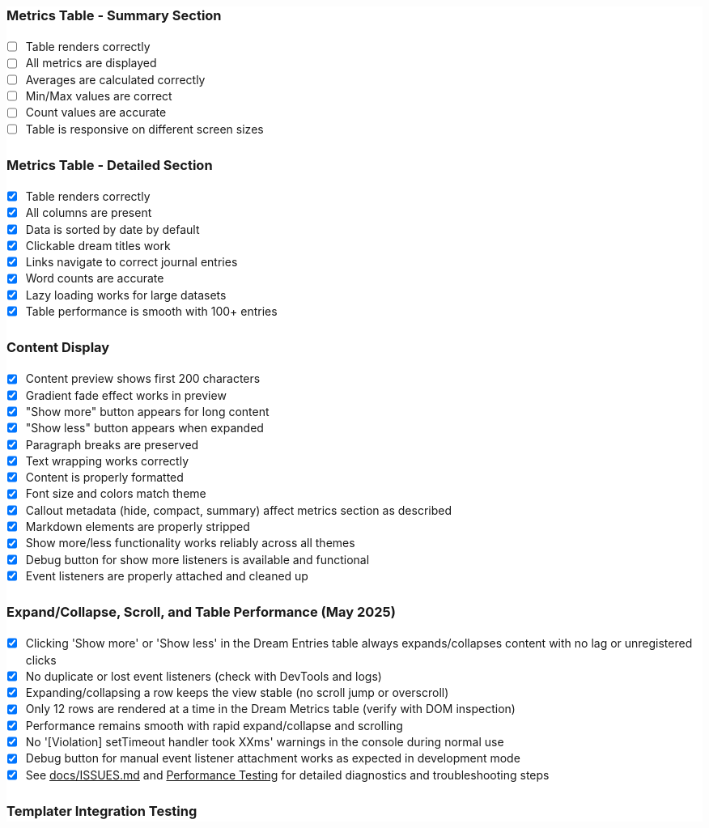 ### Metrics Table - Summary Section

- [ ] Table renders correctly
- [ ] All metrics are displayed
- [ ] Averages are calculated correctly
- [ ] Min/Max values are correct
- [ ] Count values are accurate
- [ ] Table is responsive on different screen sizes

### Metrics Table - Detailed Section

- [x] Table renders correctly
- [x] All columns are present
- [x] Data is sorted by date by default
- [x] Clickable dream titles work
- [x] Links navigate to correct journal entries
- [x] Word counts are accurate
- [x] Lazy loading works for large datasets
- [x] Table performance is smooth with 100+ entries

### Content Display

- [x] Content preview shows first 200 characters
- [x] Gradient fade effect works in preview
- [x] "Show more" button appears for long content
- [x] "Show less" button appears when expanded
- [x] Paragraph breaks are preserved
- [x] Text wrapping works correctly
- [x] Content is properly formatted
- [x] Font size and colors match theme
- [x] Callout metadata (hide, compact, summary) affect metrics section as described
- [x] Markdown elements are properly stripped
- [x] Show more/less functionality works reliably across all themes
- [x] Debug button for show more listeners is available and functional
- [x] Event listeners are properly attached and cleaned up

### Expand/Collapse, Scroll, and Table Performance (May 2025)
- [x] Clicking 'Show more' or 'Show less' in the Dream Entries table always expands/collapses content with no lag or unregistered clicks
- [x] No duplicate or lost event listeners (check with DevTools and logs)
- [x] Expanding/collapsing a row keeps the view stable (no scroll jump or overscroll)
- [x] Only 12 rows are rendered at a time in the Dream Metrics table (verify with DOM inspection)
- [x] Performance remains smooth with rapid expand/collapse and scrolling
- [x] No '[Violation] setTimeout handler took XXms' warnings in the console during normal use
- [x] Debug button for manual event listener attachment works as expected in development mode
- [x] See [docs/ISSUES.md](ISSUES.md#fixed-issues) and [Performance Testing](developer/testing/performance-testing.md) for detailed diagnostics and troubleshooting steps

### Templater Integration Testing
